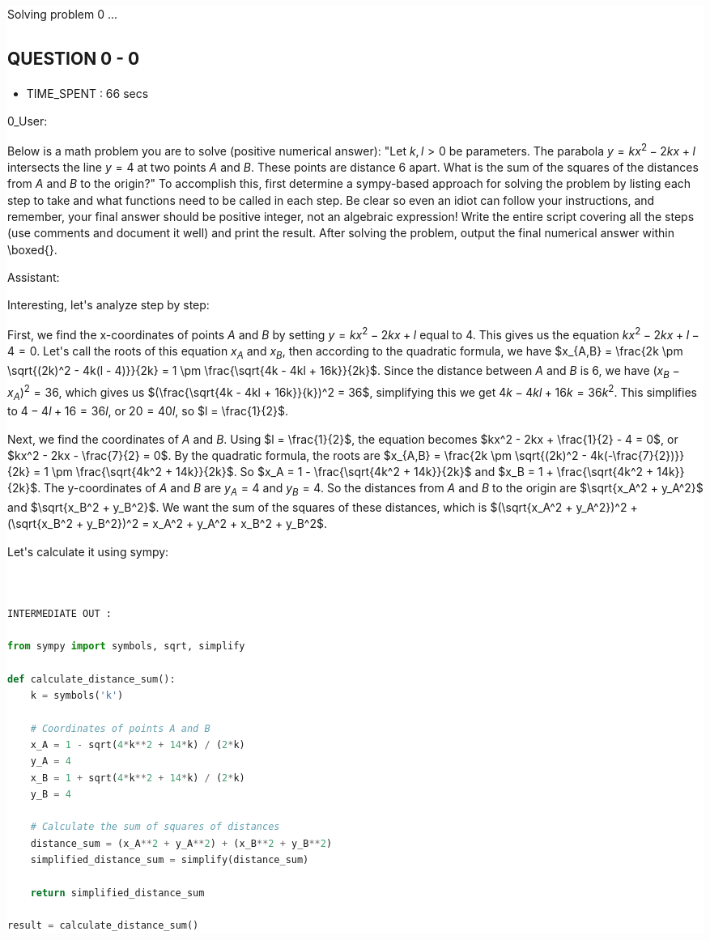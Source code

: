 Solving problem 0 ...



## QUESTION 0 - 0 
- TIME_SPENT : 66 secs

0_User:

Below is a math problem you are to solve (positive numerical answer):
"Let $k, l > 0$ be parameters. The parabola $y = kx^2 - 2kx + l$ intersects the line $y = 4$ at two points $A$ and $B$. These points are distance 6 apart. What is the sum of the squares of the distances from $A$ and $B$ to the origin?"
To accomplish this, first determine a sympy-based approach for solving the problem by listing each step to take and what functions need to be called in each step. Be clear so even an idiot can follow your instructions, and remember, your final answer should be positive integer, not an algebraic expression!
Write the entire script covering all the steps (use comments and document it well) and print the result. After solving the problem, output the final numerical answer within \boxed{}.

Assistant: 

Interesting, let's analyze step by step:



First, we find the x-coordinates of points $A$ and $B$ by setting $y = kx^2 - 2kx + l$ equal to $4$. This gives us the equation $kx^2 - 2kx + l - 4 = 0$. Let's call the roots of this equation $x_A$ and $x_B$, then according to the quadratic formula, we have $x_{A,B} = \frac{2k \pm \sqrt{(2k)^2 - 4k(l - 4)}}{2k} = 1 \pm \frac{\sqrt{4k - 4kl + 16k}}{2k}$. Since the distance between $A$ and $B$ is 6, we have $(x_B - x_A)^2 = 36$, which gives us $(\frac{\sqrt{4k - 4kl + 16k}}{k})^2 = 36$, simplifying this we get $4k - 4kl + 16k = 36k^2$. This simplifies to $4 - 4l + 16 = 36l$, or $20 = 40l$, so $l = \frac{1}{2}$.

Next, we find the coordinates of $A$ and $B$. Using $l = \frac{1}{2}$, the equation becomes $kx^2 - 2kx + \frac{1}{2} - 4 = 0$, or $kx^2 - 2kx - \frac{7}{2} = 0$. By the quadratic formula, the roots are $x_{A,B} = \frac{2k \pm \sqrt{(2k)^2 - 4k(-\frac{7}{2})}}{2k} = 1 \pm \frac{\sqrt{4k^2 + 14k}}{2k}$. So $x_A = 1 - \frac{\sqrt{4k^2 + 14k}}{2k}$ and $x_B = 1 + \frac{\sqrt{4k^2 + 14k}}{2k}$. The y-coordinates of $A$ and $B$ are $y_A = 4$ and $y_B = 4$. So the distances from $A$ and $B$ to the origin are $\sqrt{x_A^2 + y_A^2}$ and $\sqrt{x_B^2 + y_B^2}$. We want the sum of the squares of these distances, which is $(\sqrt{x_A^2 + y_A^2})^2 + (\sqrt{x_B^2 + y_B^2})^2 = x_A^2 + y_A^2 + x_B^2 + y_B^2$.

Let's calculate it using sympy:

```python


INTERMEDIATE OUT :

from sympy import symbols, sqrt, simplify

def calculate_distance_sum():
    k = symbols('k')

    # Coordinates of points A and B
    x_A = 1 - sqrt(4*k**2 + 14*k) / (2*k)
    y_A = 4
    x_B = 1 + sqrt(4*k**2 + 14*k) / (2*k)
    y_B = 4

    # Calculate the sum of squares of distances
    distance_sum = (x_A**2 + y_A**2) + (x_B**2 + y_B**2)
    simplified_distance_sum = simplify(distance_sum)

    return simplified_distance_sum

result = calculate_distance_sum()
```